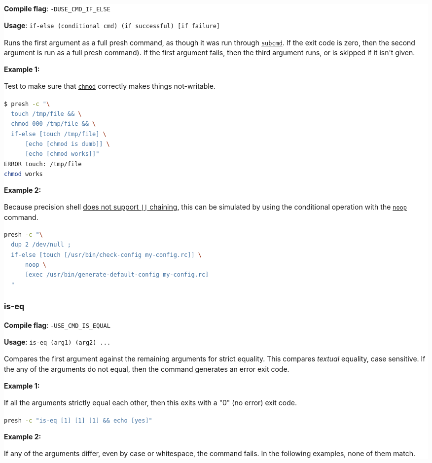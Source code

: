 **Compile flag**: `-DUSE_CMD_IF_ELSE`

**Usage**: `if-else (conditional cmd) (if successful) [if failure]`

Runs the first argument as a full presh command, as though it was run through [`subcmd`](#subcmd).  If the exit code is zero, then the second argument is run as a full presh command).  If the first argument fails, then the third argument runs, or is skipped if it isn't given.

**Example 1:**

Test to make sure that [`chmod`](#chmod) correctly makes things not-writable.

```bash
$ presh -c "\
  touch /tmp/file && \
  chmod 000 /tmp/file && \
  if-else [touch /tmp/file] \
      [echo [chmod is dumb]] \
      [echo [chmod works]]"
ERROR touch: /tmp/file
chmod works
```

**Example 2:**

Because precision shell [does not support `||` chaining](#chaining-commands), this can be simulated by using the conditional operation with the [`noop`](#noop) command.

```bash
presh -c "\
  dup 2 /dev/null ;
  if-else [touch [/usr/bin/check-config my-config.rc]] \
      noop \
      [exec /usr/bin/generate-default-config my-config.rc]
  "
```

### is-eq

**Compile flag**: `-USE_CMD_IS_EQUAL`

**Usage**: `is-eq (arg1) (arg2) ...`

Compares the first argument against the remaining arguments for strict equality.  This compares *textual* equality, case sensitive.  If the any of the arguments do not equal, then the command generates an error exit code.

**Example 1:**

If all the arguments strictly equal each other, then this exits with a "0" (no error) exit code.

```bash
presh -c "is-eq [1] [1] [1] && echo [yes]"
```

**Example 2:**

If any of the arguments differ, even by case or whitespace, the command fails.  In the following examples, none of them match.
